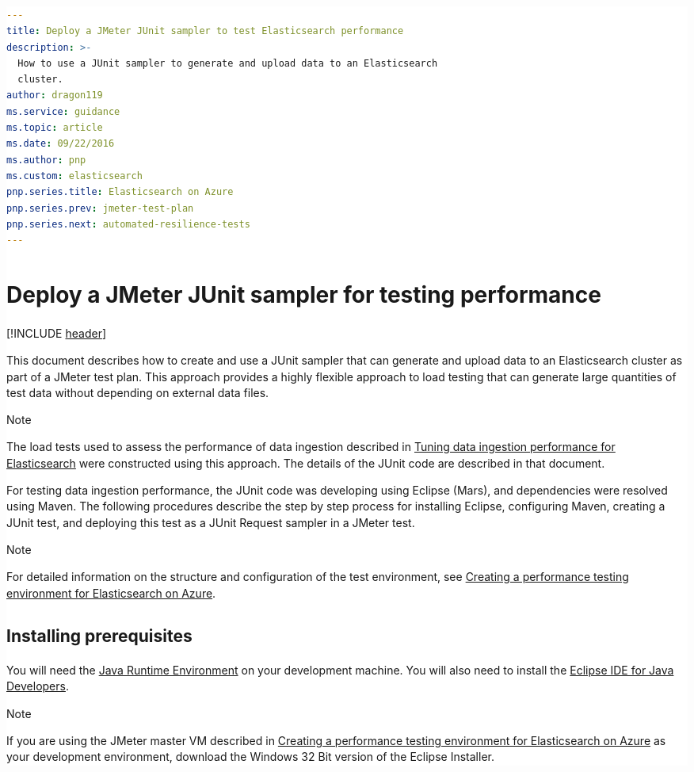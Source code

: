 ```yaml
---
title: Deploy a JMeter JUnit sampler to test Elasticsearch performance
description: >-
  How to use a JUnit sampler to generate and upload data to an Elasticsearch
  cluster.
author: dragon119
ms.service: guidance
ms.topic: article
ms.date: 09/22/2016
ms.author: pnp
ms.custom: elasticsearch
pnp.series.title: Elasticsearch on Azure
pnp.series.prev: jmeter-test-plan
pnp.series.next: automated-resilience-tests
---
```

# Deploy a JMeter JUnit sampler for testing performance
[!INCLUDE [header](../_includes/header.md)]

This document describes how to create and use a JUnit sampler that can generate and upload data to an Elasticsearch cluster as part of a JMeter test plan. This approach provides a highly flexible approach to load testing that can generate large quantities of test data without depending on external data files.

> [!NOTE]
> The load tests used to assess the performance of data ingestion described in [Tuning data ingestion performance for Elasticsearch](./data-ingestion-performance.md) were constructed using this approach. The details of the JUnit code are described in that document.
> 
> 

For testing data ingestion performance, the JUnit code was developing using Eclipse (Mars), and dependencies were resolved using Maven. The following procedures describe the step by step process for installing Eclipse, configuring Maven, creating a JUnit test, and deploying this test as a JUnit Request sampler in a JMeter test.

> [!NOTE]
> For detailed information on the structure and configuration of the test environment, see [Creating a performance testing environment for Elasticsearch on Azure][Creating a performance testing environment for Elasticsearch on Azure].
> 
> 

## Installing prerequisites
You will need the [Java Runtime Environment](http://www.java.com/en/download/ie_manual.jsp) on your development machine.
You will also need to install the [Eclipse IDE for Java Developers](https://www.eclipse.org/downloads/index.php?show_instructions=TRUE).

> [!NOTE]
> If you are using the JMeter master VM described in [Creating a performance testing environment for Elasticsearch on Azure][Creating a performance testing environment for Elasticsearch on Azure] as your development environment, download the Windows 32 Bit version of the Eclipse Installer.
> 
> 


[Creating a Performance Testing Environment for Elasticsearch on Azure]: ./performance-testing-environment.md
